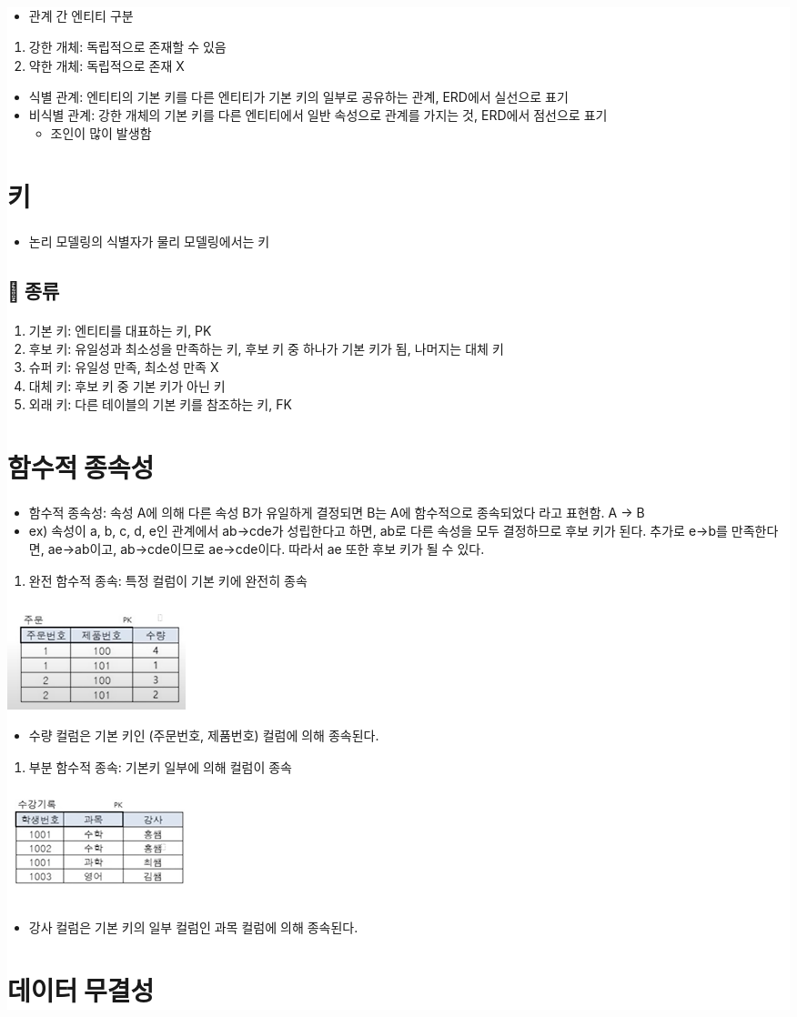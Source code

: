 -   관계 간 엔티티 구분

1.  강한 개체: 독립적으로 존재할 수 있음
2.  약한 개체: 독립적으로 존재 X

-   식별 관계: 엔티티의 기본 키를 다른 엔티티가 기본 키의 일부로 공유하는 관계, ERD에서 실선으로 표기
-   비식별 관계: 강한 개체의 기본 키를 다른 엔티티에서 일반 속성으로 관계를 가지는 것, ERD에서 점선으로 표기
    -   조인이 많이 발생함

# 키

-   논리 모델링의 식별자가 물리 모델링에서는 키

## 📌 종류

1.  기본 키: 엔티티를 대표하는 키, PK
2.  후보 키: 유일성과 최소성을 만족하는 키, 후보 키 중 하나가 기본 키가 됨, 나머지는 대체 키
3.  슈퍼 키: 유일성 만족, 최소성 만족 X
4.  대체 키: 후보 키 중 기본 키가 아닌 키
5.  외래 키: 다른 테이블의 기본 키를 참조하는 키, FK

# 함수적 종속성

-   함수적 종속성: 속성 A에 의해 다른 속성 B가 유일하게 결정되면 B는 A에 함수적으로 종속되었다 라고 표현함. A → B
-   ex) 속성이 a, b, c, d, e인 관계에서 ab→cde가 성립한다고 하면, ab로 다른 속성을 모두 결정하므로 후보 키가 된다. 추가로 e→b를 만족한다면, ae→ab이고, ab→cde이므로 ae→cde이다. 따라서 ae 또한 후보 키가 될 수 있다.

1.  완전 함수적 종속: 특정 컬럼이 기본 키에 완전히 종속

![fd](assets/img/sqld/fd_fully.png)

-   수량 컬럼은 기본 키인 (주문번호, 제품번호) 컬럼에 의해 종속된다.

1.  부분 함수적 종속: 기본키 일부에 의해 컬럼이 종속

![fd](assets/img/sqld/fd_partial.png)

-   강사 컬럼은 기본 키의 일부 컬럼인 과목 컬럼에 의해 종속된다.

# 데이터 무결성
